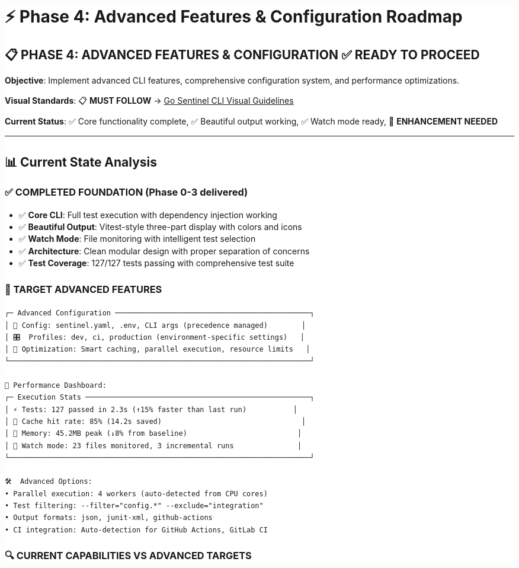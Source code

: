 # ⚡ Phase 4: Advanced Features & Configuration Roadmap

## 📋 **PHASE 4: ADVANCED FEATURES & CONFIGURATION** ✅ **READY TO PROCEED**

**Objective**: Implement advanced CLI features, comprehensive configuration system, and performance optimizations.

**Visual Standards**: 📋 **MUST FOLLOW** → [Go Sentinel CLI Visual Guidelines](./GO_SENTINEL_CLI_VISUAL_GUIDELINES.md)

**Current Status**: ✅ Core functionality complete, ✅ Beautiful output working, ✅ Watch mode ready, 🎯 **ENHANCEMENT NEEDED**

---

## 📊 **Current State Analysis**

### **✅ COMPLETED FOUNDATION** (Phase 0-3 delivered)
- ✅ **Core CLI**: Full test execution with dependency injection working
- ✅ **Beautiful Output**: Vitest-style three-part display with colors and icons
- ✅ **Watch Mode**: File monitoring with intelligent test selection
- ✅ **Architecture**: Clean modular design with proper separation of concerns
- ✅ **Test Coverage**: 127/127 tests passing with comprehensive test suite

### **🎯 TARGET ADVANCED FEATURES**
```
┌─ Advanced Configuration ──────────────────────────────────────────────┐
│ 📝 Config: sentinel.yaml, .env, CLI args (precedence managed)        │
│ 🎛️  Profiles: dev, ci, production (environment-specific settings)   │
│ 🔧 Optimization: Smart caching, parallel execution, resource limits   │
└───────────────────────────────────────────────────────────────────────┘

🚀 Performance Dashboard:
┌─ Execution Stats ─────────────────────────────────────────────────────┐
│ ⚡ Tests: 127 passed in 2.3s (↑15% faster than last run)           │
│ 🎯 Cache hit rate: 85% (14.2s saved)                                 │
│ 🧠 Memory: 45.2MB peak (↓8% from baseline)                          │
│ 🔄 Watch mode: 23 files monitored, 3 incremental runs               │
└───────────────────────────────────────────────────────────────────────┘

🛠️  Advanced Options:
• Parallel execution: 4 workers (auto-detected from CPU cores)
• Test filtering: --filter="config.*" --exclude="integration"
• Output formats: json, junit-xml, github-actions
• CI integration: Auto-detection for GitHub Actions, GitLab CI
```

### **🔍 CURRENT CAPABILITIES VS ADVANCED TARGETS**
